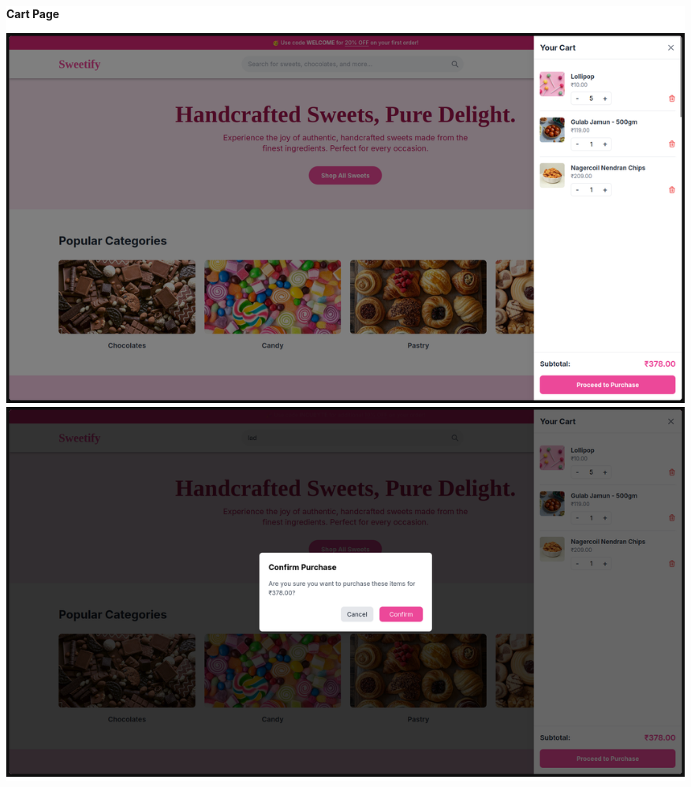 
**Cart Page**

![Cart Screenshot](frontend/src/demo/cart.png)
![Purchase Screenshot](frontend/src/demo/confirmPurchase.png)